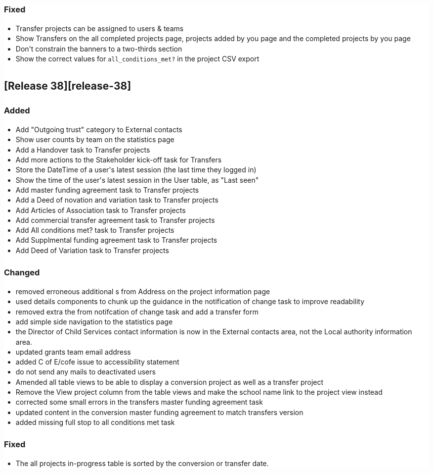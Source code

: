 ### Fixed

- Transfer projects can be assigned to users & teams
- Show Transfers on the all completed projects page, projects added by you page
  and the completed projects by you page
- Don't constrain the banners to a two-thirds section
- Show the correct values for `all_conditions_met?` in the project CSV export

## [Release 38][release-38]

### Added

- Add "Outgoing trust" category to External contacts
- Show user counts by team on the statistics page
- Add a Handover task to Transfer projects
- Add more actions to the Stakeholder kick-off task for Transfers
- Store the DateTime of a user's latest session (the last time they logged in)
- Show the time of the user's latest session in the User table, as "Last seen"
- Add master funding agreement task to Transfer projects
- Add a Deed of novation and variation task to Transfer projects
- Add Articles of Association task to Transfer projects
- Add commercial transfer agreement task to Transfer projects
- Add All conditions met? task to Transfer projects
- Add Supplmental funding agreement task to Transfer projects
- Add Deed of Variation task to Transfer projects

### Changed

- removed erroneous additional s from Address on the project information page
- used details components to chunk up the guidance in the notification of change
  task to improve readability
- removed extra the from notifcation of change task and add a transfer form
- add simple side navigation to the statistics page
- the Director of Child Services contact information is now in the External
  contacts area, not the Local authority information area.
- updated grants team email address
- added C of E/cofe issue to accessibility statement
- do not send any mails to deactivated users
- Amended all table views to be able to display a conversion project as well as
  a transfer project
- Remove the View project column from the table views and make the school name
  link to the project view instead
- corrected some small errors in the transfers master funding agreement task
- updated content in the conversion master funding agreement to match transfers
  version
- added missing full stop to all conditions met task

### Fixed

- The all projects in-progress table is sorted by the conversion or transfer
  date.
